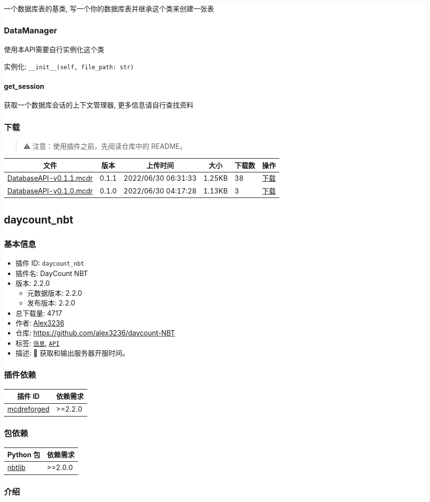 一个数据库表的基类, 写一个你的数据库表并继承这个类来创建一张表

### DataManager

使用本API需要自行实例化这个类

实例化: `__init__(self, file_path: str)`

#### get_session

获取一个数据库会话的上下文管理器, 更多信息请自行查找资料

### 下载

> :warning: 注意：使用插件之前，先阅读仓库中的 README。

| 文件 | 版本 | 上传时间 | 大小 | 下载数 | 操作 |
| --- | --- | --- | --- | --- | --- |
| [DatabaseAPI-v0.1.1.mcdr](https://github.com/AnzhiZhang/MCDReforgedPlugins/releases/tag/database_api-v0.1.1) | 0.1.1 | 2022/06/30 06:31:33 | 1.25KB | 38 | [下载](https://github.com/AnzhiZhang/MCDReforgedPlugins/releases/download/database_api-v0.1.1/DatabaseAPI-v0.1.1.mcdr) |
| [DatabaseAPI-v0.1.0.mcdr](https://github.com/AnzhiZhang/MCDReforgedPlugins/releases/tag/database_api-v0.1.0) | 0.1.0 | 2022/06/30 04:17:28 | 1.13KB | 3 | [下载](https://github.com/AnzhiZhang/MCDReforgedPlugins/releases/download/database_api-v0.1.0/DatabaseAPI-v0.1.0.mcdr) |

## daycount_nbt

### 基本信息

- 插件 ID: `daycount_nbt`
- 插件名: DayCount NBT
- 版本: 2.2.0
  - 元数据版本: 2.2.0
  - 发布版本: 2.2.0
- 总下载量: 4717
- 作者: [Alex3236](https://github.com/alex3236)
- 仓库: https://github.com/alex3236/daycount-NBT
- 标签: [`信息`](/labels/information/readme-zh_cn.md), [`API`](/labels/api/readme-zh_cn.md)
- 描述: :calendar: 获取和输出服务器开服时间。

### 插件依赖

| 插件 ID | 依赖需求 |
| --- | --- |
| [mcdreforged](https://github.com/Fallen-Breath/MCDReforged) | \>=2.2.0 |

### 包依赖

| Python 包 | 依赖需求 |
| --- | --- |
| [nbtlib](https://pypi.org/project/nbtlib) | \>=2.0.0 |

### 介绍
